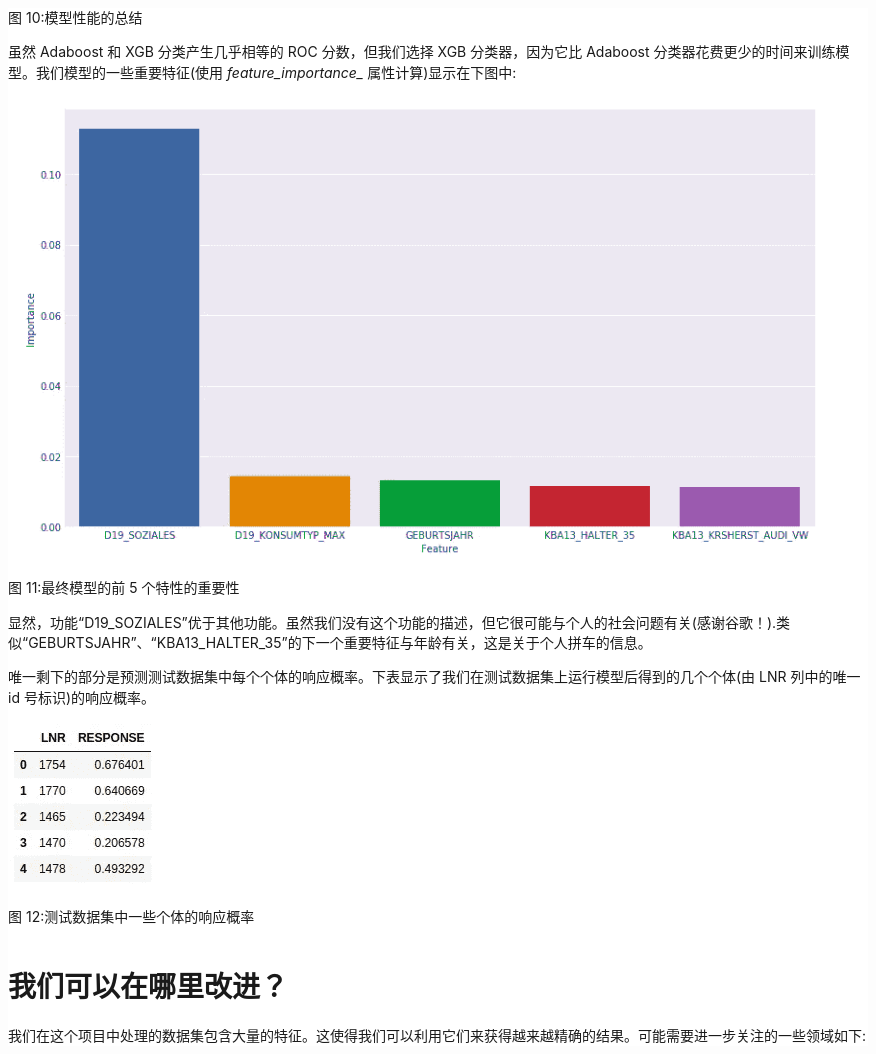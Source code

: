 图 10:模型性能的总结

虽然 Adaboost 和 XGB 分类产生几乎相等的 ROC 分数，但我们选择 XGB 分类器，因为它比 Adaboost 分类器花费更少的时间来训练模型。我们模型的一些重要特征(使用 *feature_importance_* 属性计算)显示在下图中:

![](img/e8a520480944ffde321095be43ea2749.png)

图 11:最终模型的前 5 个特性的重要性

显然，功能“D19_SOZIALES”优于其他功能。虽然我们没有这个功能的描述，但它很可能与个人的社会问题有关(感谢谷歌！).类似“GEBURTSJAHR”、“KBA13_HALTER_35”的下一个重要特征与年龄有关，这是关于个人拼车的信息。

唯一剩下的部分是预测测试数据集中每个个体的响应概率。下表显示了我们在测试数据集上运行模型后得到的几个个体(由 LNR 列中的唯一 id 号标识)的响应概率。

![](img/9c09ee6e728ee8c37d3bbada46ef2794.png)

图 12:测试数据集中一些个体的响应概率

# 我们可以在哪里改进？

我们在这个项目中处理的数据集包含大量的特征。这使得我们可以利用它们来获得越来越精确的结果。可能需要进一步关注的一些领域如下:
